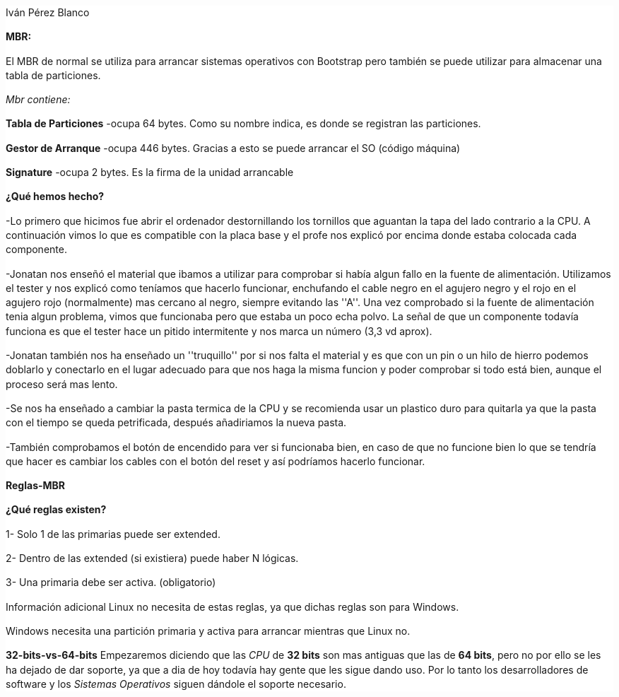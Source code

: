 Iván Pérez Blanco

**MBR:**

El MBR de normal se utiliza para arrancar sistemas operativos con Bootstrap pero también se puede utilizar para almacenar una tabla de particiones.

*Mbr contiene:*

**Tabla de Particiones** -ocupa 64 bytes. Como su nombre indica, es donde se registran las particiones.

**Gestor de Arranque** -ocupa 446 bytes. Gracias a esto se puede arrancar el SO (código máquina)

**Signature** -ocupa 2 bytes. Es la firma de la unidad arrancable



**¿Qué hemos hecho?**

-Lo primero que hicimos fue abrir el ordenador destornillando los tornillos que aguantan la tapa del lado contrario a la CPU. A continuación vimos lo que es compatible con la placa base y el profe nos explicó por encima donde estaba colocada cada componente.

-Jonatan nos enseñó el material que ibamos a utilizar para comprobar si había algun fallo en la fuente de alimentación. Utilizamos el tester y nos explicó como teníamos que hacerlo funcionar, enchufando el cable negro en el agujero negro y el rojo en el agujero rojo (normalmente) mas cercano al negro, siempre evitando las ''A''. Una vez comprobado si la fuente de alimentación tenia algun problema, vimos que funcionaba pero que estaba un poco echa polvo. La señal de que un componente todavía funciona es que el tester hace un pitido intermitente y nos marca un número (3,3 vd aprox).

-Jonatan también nos ha enseñado un ''truquillo'' por si nos falta el material y es que con un pin o un hilo de hierro podemos doblarlo y conectarlo en el lugar adecuado para que nos haga la misma funcion y poder comprobar si todo está bien, aunque el proceso será mas lento.

-Se nos ha enseñado a cambiar la pasta termica de la CPU y se recomienda usar un plastico duro para quitarla ya que la pasta con el tiempo se queda petrificada, después añadiriamos la nueva pasta.

-También comprobamos el botón de encendido para ver si funcionaba bien, en caso de que no funcione bien lo que se tendría que hacer es cambiar los cables con el botón del reset y así podríamos hacerlo funcionar.




**Reglas-MBR**

**¿Qué reglas existen?**

1- Solo 1 de las primarias puede ser extended.

2- Dentro de las extended (si existiera) puede haber N lógicas.

3- Una primaria debe ser activa. (obligatorio)

Información adicional Linux no necesita de estas reglas, ya que dichas reglas son para Windows.

Windows necesita una partición primaria y activa para arrancar mientras que Linux no.




**32-bits-vs-64-bits**
Empezaremos diciendo que las *CPU* de **32 bits** son mas antiguas que las de **64 bits**, pero no por ello se les ha dejado de dar soporte, ya que a dia de hoy todavía hay gente que les sigue dando uso. Por lo tanto los desarrolladores de software y los *Sistemas Operativos* siguen dándole el soporte necesario.
